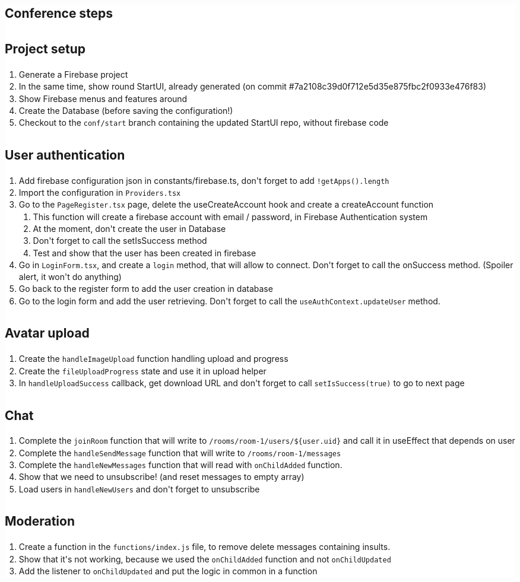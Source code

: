 ## Conference steps

## Project setup

1. Generate a Firebase project
2. In the same time, show round StartUI, already generated (on commit #7a2108c39d0f712e5d35e875fbc2f0933e476f83)
3. Show Firebase menus and features around 
4. Create the Database (before saving the configuration!)
5. Checkout to the `conf/start` branch containing the updated StartUI repo, without firebase code

## User authentication

1. Add firebase configuration json in constants/firebase.ts, don't forget to add `!getApps().length`
2. Import the configuration in `Providers.tsx`
3. Go to the `PageRegister.tsx` page, delete the useCreateAccount hook and create a createAccount function
   1. This function will create a firebase account with email / password, in Firebase Authentication system
   2. At the moment, don't create the user in Database
   3. Don't forget to call the setIsSuccess method
   4. Test and show that the user has been created in firebase
4. Go in `LoginForm.tsx`, and create a `login` method, that will allow to connect. Don't forget to call the onSuccess method. (Spoiler alert, it won't do anything)
5. Go back to the register form to add the user creation in database
6. Go to the login form and add the user retrieving. Don't forget to call the `useAuthContext.updateUser` method.

## Avatar upload
1. Create the `handleImageUpload` function handling upload and progress
2. Create the `fileUploadProgress` state and use it in upload helper
3. In `handleUploadSuccess` callback, get download URL and don't forget to call `setIsSuccess(true)` to go to next page

## Chat
1. Complete the `joinRoom` function that will write to `/rooms/room-1/users/${user.uid}` and call it in useEffect that depends on user
2. Complete the `handleSendMessage` function that will write to `/rooms/room-1/messages`
3. Complete the `handleNewMessages` function that will read with `onChildAdded` function.
4. Show that we need to unsubscribe! (and reset messages to empty array)
5. Load users in `handleNewUsers` and don't forget to unsubscribe

## Moderation
1. Create a function in the `functions/index.js` file, to remove delete messages containing insults.
2. Show that it's not working, because we used the `onChildAdded` function and not `onChildUpdated`
3. Add the listener to `onChildUpdated` and put the logic in common in a function
